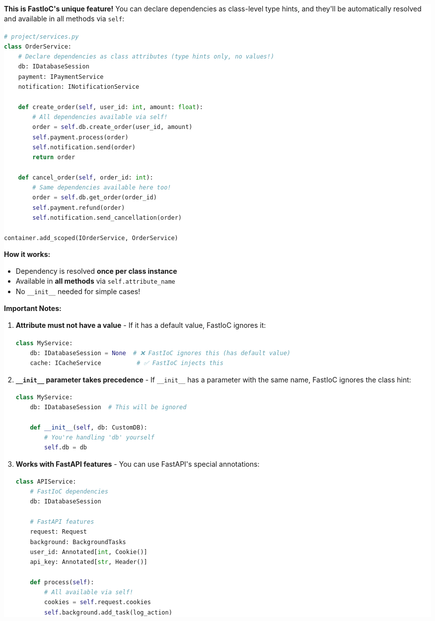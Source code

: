 **This is FastIoC's unique feature!** You can declare dependencies as class-level type hints, and they'll be automatically resolved and available in all methods via `self`:

```python
# project/services.py
class OrderService:
    # Declare dependencies as class attributes (type hints only, no values!)
    db: IDatabaseSession
    payment: IPaymentService
    notification: INotificationService

    def create_order(self, user_id: int, amount: float):
        # All dependencies available via self!
        order = self.db.create_order(user_id, amount)
        self.payment.process(order)
        self.notification.send(order)
        return order

    def cancel_order(self, order_id: int):
        # Same dependencies available here too!
        order = self.db.get_order(order_id)
        self.payment.refund(order)
        self.notification.send_cancellation(order)

container.add_scoped(IOrderService, OrderService)
```

**How it works:**
- Dependency is resolved **once per class instance**
- Available in **all methods** via `self.attribute_name`
- No `__init__` needed for simple cases!

**Important Notes:**

1. **Attribute must not have a value** - If it has a default value, FastIoC ignores it:
   ```python
   class MyService:
       db: IDatabaseSession = None  # ❌ FastIoC ignores this (has default value)
       cache: ICacheService          # ✅ FastIoC injects this
   ```

2. **`__init__` parameter takes precedence** - If `__init__` has a parameter with the same name, FastIoC ignores the class hint:
   ```python
   class MyService:
       db: IDatabaseSession  # This will be ignored

       def __init__(self, db: CustomDB):
           # You're handling 'db' yourself
           self.db = db
   ```

3. **Works with FastAPI features** - You can use FastAPI's special annotations:
   ```python
   class APIService:
       # FastIoC dependencies
       db: IDatabaseSession

       # FastAPI features
       request: Request
       background: BackgroundTasks
       user_id: Annotated[int, Cookie()]
       api_key: Annotated[str, Header()]

       def process(self):
           # All available via self!
           cookies = self.request.cookies
           self.background.add_task(log_action)
   ```